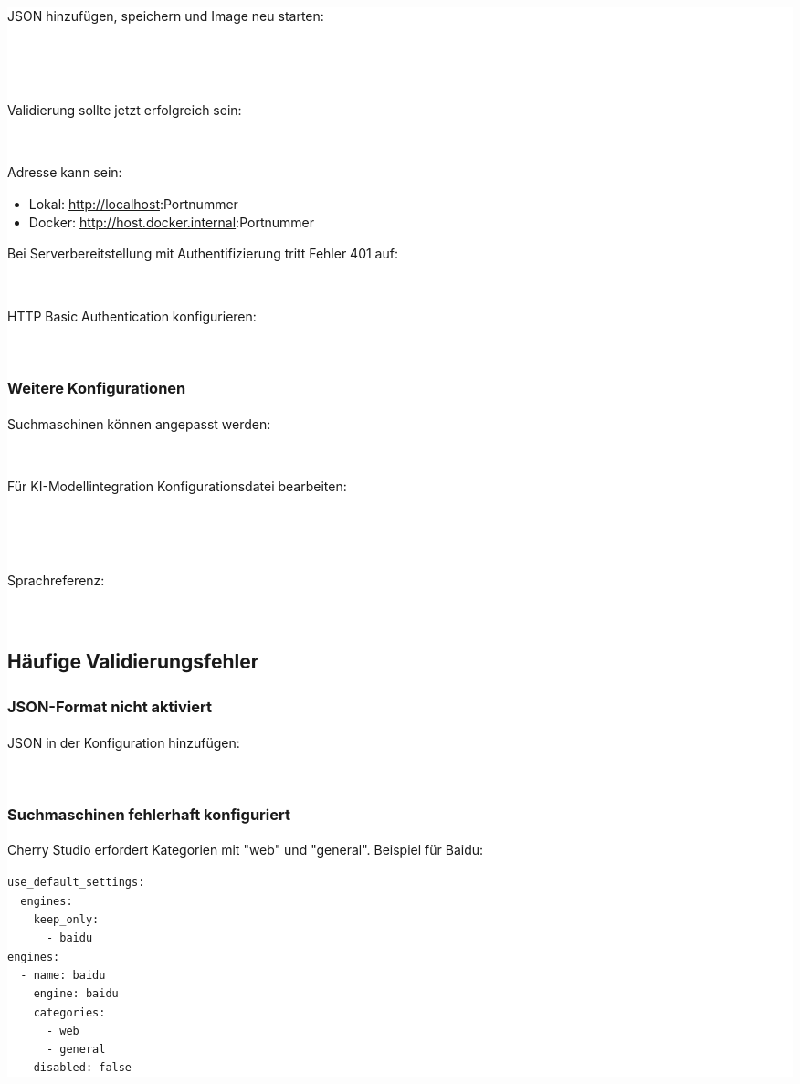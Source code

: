 JSON hinzufügen, speichern und Image neu starten:

<figure><img src="../../.gitbook/assets/searxng_config_img_19.png" alt=""><figcaption></figcaption></figure>

<figure><img src="../../.gitbook/assets/searxng_config_img_20.png" alt=""><figcaption></figcaption></figure>

Validierung sollte jetzt erfolgreich sein:

<figure><img src="../../.gitbook/assets/searxng_config_img_21.png" alt=""><figcaption></figcaption></figure>

Adresse kann sein:
- Lokal: <http://localhost>:Portnummer
- Docker: <http://host.docker.internal>:Portnummer

Bei Serverbereitstellung mit Authentifizierung tritt Fehler 401 auf:

<figure><img src="../../.gitbook/assets/searxng-basic-auth-client-setting-failed.png" alt=""><figcaption></figcaption></figure>

HTTP Basic Authentication konfigurieren:

<figure><img src="../../.gitbook/assets/searxng-basic-auth-client-setting.png" alt=""><figcaption></figcaption></figure>

### Weitere Konfigurationen

Suchmaschinen können angepasst werden:

<figure><img src="../../.gitbook/assets/searxng_config_img_22.png" alt=""><figcaption></figcaption></figure>

Für KI-Modellintegration Konfigurationsdatei bearbeiten:

<figure><img src="../../.gitbook/assets/searxng_config_img_23.png" alt=""><figcaption></figcaption></figure>

<figure><img src="../../.gitbook/assets/searxng_config_img_24.png" alt=""><figcaption></figcaption></figure>

Sprachreferenz:

<figure><img src="../../.gitbook/assets/searxng_config_img_25.png" alt=""><figcaption></figcaption></figure>

## Häufige Validierungsfehler

### JSON-Format nicht aktiviert

JSON in der Konfiguration hinzufügen:

<figure><img src="../../.gitbook/assets/searxng_json_format.png" alt=""><figcaption></figcaption></figure>

### Suchmaschinen fehlerhaft konfiguriert

Cherry Studio erfordert Kategorien mit "web" und "general". Beispiel für Baidu:

```
use_default_settings:
  engines:
    keep_only:
      - baidu
engines:
  - name: baidu
    engine: baidu 
    categories: 
      - web
      - general
    disabled: false
```
